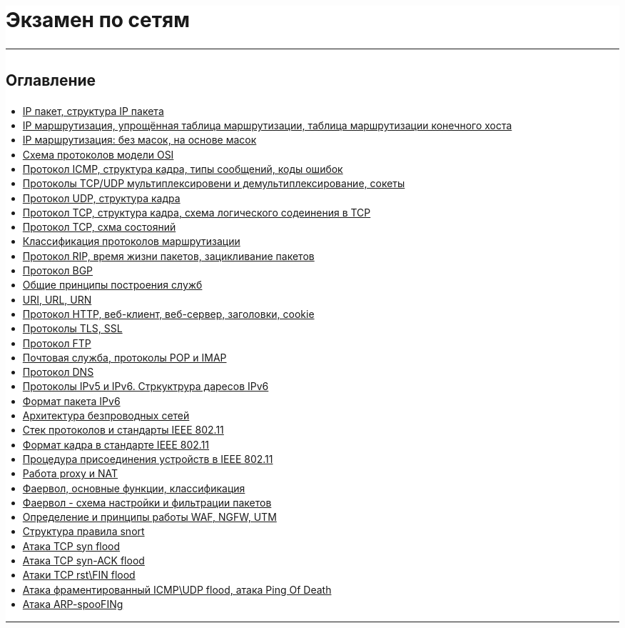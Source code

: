# Экзамен по сетям

---

## Оглавление

- [IP пакет, структура IP пакета](#ip-пакет-структура-ip-пакета)
- [IP маршрутизация, упрощённая таблица маршрутизации, таблица маршрутизации конечного хоста](#ip-маршрутизация-упрощённая-таблица-маршрутизации-таблица-маршрутизации-конечного-хоста)
- [IP маршрутизация: без масок, на основе масок](#ip-маршрутизация-без-масок-на-основе-масок)
- [Схема протоколов модели OSI](#схема-протоколов-модели-osi)
- [Протокол ICMP, структура кадра, типы сообщений, коды ошибок](#протокол-icmp-структура-кадра-типы-сообщений-коды-ошибок)
- [Протоколы TCP/UDP мультиплексировени и демультиплексирование, сокеты](#протоколы-tcpudp-мультиплексировени-и-демультиплексирование-сокеты)
- [Протокол UDP, структура кадра](#протокол-udp-структура-кадра)
- [Протокол TCP, структура кадра, схема логического содеинения в TCP](#протокол-tcp-структура-кадра-схема-логического-содеинения-в-tcp)
- [Протокол TCP, схма состояний](#протокол-tcp-схма-состояний)
- [Классификация протоколов маршрутизации](#классификация-протоколов-маршрутизации)
- [Протокол RIP, время жизни пакетов, зацикливание пакетов](#протокол-rip-время-жизни-пакетов-зацикливание-пакетов)
- [Протокол BGP](#протокол-bgp)
- [Общие принципы построения служб](#общие-принципы-построения-служб)
- [URI, URL, URN](#uri-url-urn)
- [Протокол HTTP, веб-клиент, веб-сервер, заголовки, cookie](#протокол-http-веб-клиент-веб-сервер-заголовки-cookie)
- [Протоколы TLS, SSL](#протоколы-tls-ssl)
- [Протокол FTP](#протокол-ftp)
- [Почтовая служба, протоколы POP и IMAP](#почтовая-служба-протоколы-pop-и-imap)
- [Протокол DNS](#протокол-dns)
- [Протоколы IPv5 и IPv6. Стркуктрура даресов IPv6](#протоколы-ipv5-и-ipv6-стркуктрура-даресов-ipv6)
- [Формат пакета IPv6](#формат-пакета-ipv6)
- [Архитектура безпроводных сетей](#архитектура-безпроводных-сетей)
- [Стек протоколов и стандарты IEEE 802.11](#стек-протоколов-и-стандарты-ieee-80211)
- [Формат кадра в стандарте IEEE 802.11](#формат-кадра-в-стандарте-ieee-80211)
- [Процедура присоединения устройств в IEEE 802.11](#процедура-присоединения-устройств-в-ieee-80211)
- [Работа proxy и NAT](#работа-proxy-и-nat)
- [Фаервол, основные функции, классификация](#фаервол-основные-функции-классификация)
- [Фаервол - схема настройки и фильтрации пакетов](#фаервол---схема-настройки-и-фильтрации-пакетов)
- [Определение и принципы работы WAF, NGFW, UTM](#определение-и-принципы-работы-waf-ngfw-utm)
- [Структура правила snort](#структура-правила-snort)
- [Атака TCP syn flood](#атака-tcp-syn-flood)
- [Атака TCP syn-ACK flood](#атака-tcp-syn-ACK-flood)
- [Атаки TCP rst\FIN flood](#атаки-tcp-rstFIN-flood)
- [Атака фраментированный ICMP\UDP flood, атака Ping Of Death](#атака-фраментированный-icmpudp-flood-атака-ping-of-death)
- [Атака ARP-spooFINg](#атака-arp-spooFINg)

---